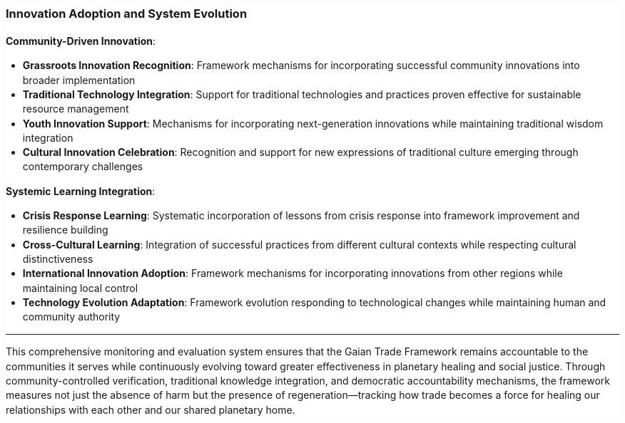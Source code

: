 ### Innovation Adoption and System Evolution

**Community-Driven Innovation**:
- **Grassroots Innovation Recognition**: Framework mechanisms for incorporating successful community innovations into broader implementation
- **Traditional Technology Integration**: Support for traditional technologies and practices proven effective for sustainable resource management
- **Youth Innovation Support**: Mechanisms for incorporating next-generation innovations while maintaining traditional wisdom integration
- **Cultural Innovation Celebration**: Recognition and support for new expressions of traditional culture emerging through contemporary challenges

**Systemic Learning Integration**:
- **Crisis Response Learning**: Systematic incorporation of lessons from crisis response into framework improvement and resilience building
- **Cross-Cultural Learning**: Integration of successful practices from different cultural contexts while respecting cultural distinctiveness
- **International Innovation Adoption**: Framework mechanisms for incorporating innovations from other regions while maintaining local control
- **Technology Evolution Adaptation**: Framework evolution responding to technological changes while maintaining human and community authority

---

This comprehensive monitoring and evaluation system ensures that the Gaian Trade Framework remains accountable to the communities it serves while continuously evolving toward greater effectiveness in planetary healing and social justice. Through community-controlled verification, traditional knowledge integration, and democratic accountability mechanisms, the framework measures not just the absence of harm but the presence of regeneration—tracking how trade becomes a force for healing our relationships with each other and our shared planetary home.
